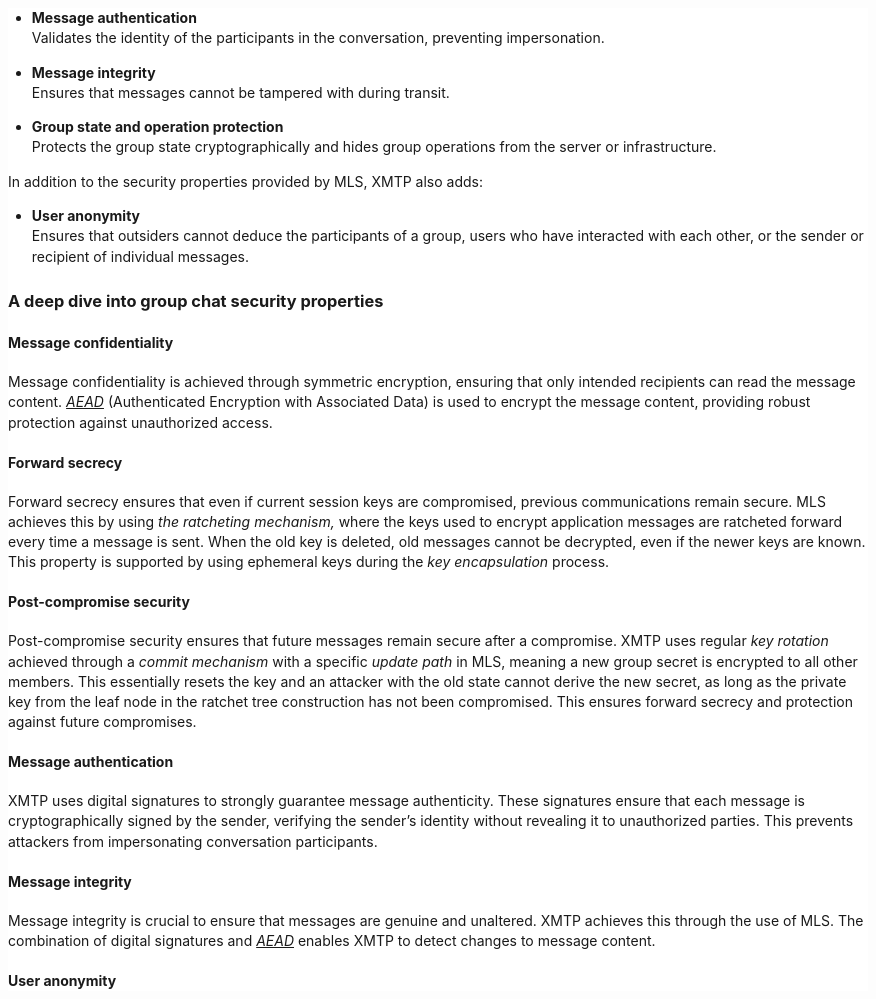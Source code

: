- **Message authentication**  
Validates the identity of the participants in the conversation, preventing impersonation.
    
- **Message integrity**  
Ensures that messages cannot be tampered with during transit.
    
- **Group state and operation protection**  
Protects the group state cryptographically and hides group operations from the server or infrastructure.
    
In addition to the security properties provided by MLS, XMTP also adds:

- **User anonymity**  
Ensures that outsiders cannot deduce the participants of a group, users who have interacted with each other, or the sender or recipient of individual messages.
    
### A deep dive into group chat security properties

#### Message confidentiality

Message confidentiality is achieved through symmetric encryption, ensuring that only intended recipients can read the message content. [*AEAD*](#cryptographic-tools-in-use) (Authenticated Encryption with Associated Data) is used to encrypt the message content, providing robust protection against unauthorized access.

#### Forward secrecy

Forward secrecy ensures that even if current session keys are compromised, previous communications remain secure. MLS achieves this by using *the ratcheting mechanism,* where the keys used to encrypt application messages are ratcheted forward every time a message is sent. When the old key is deleted, old messages cannot be decrypted, even if the newer keys are known. This property is supported by using ephemeral keys during the *key encapsulation* process.

#### Post-compromise security

Post-compromise security ensures that future messages remain secure after a compromise. XMTP uses regular *key rotation* achieved through a *commit mechanism* with a specific *update path* in MLS, meaning a new group secret is encrypted to all other members. This essentially resets the key and an attacker with the old state cannot derive the new secret, as long as the private key from the leaf node in the ratchet tree construction has not been compromised. This ensures forward secrecy and protection against future compromises.

#### Message authentication

XMTP uses digital signatures to strongly guarantee message authenticity. These signatures ensure that each message is cryptographically signed by the sender, verifying the sender’s identity without revealing it to unauthorized parties. This prevents attackers from impersonating conversation participants.

#### Message integrity

Message integrity is crucial to ensure that messages are genuine and unaltered. XMTP achieves this through the use of MLS. The combination of digital signatures and [*AEAD*](#cryptographic-tools-in-use) enables XMTP to detect changes to message content.

#### User anonymity
